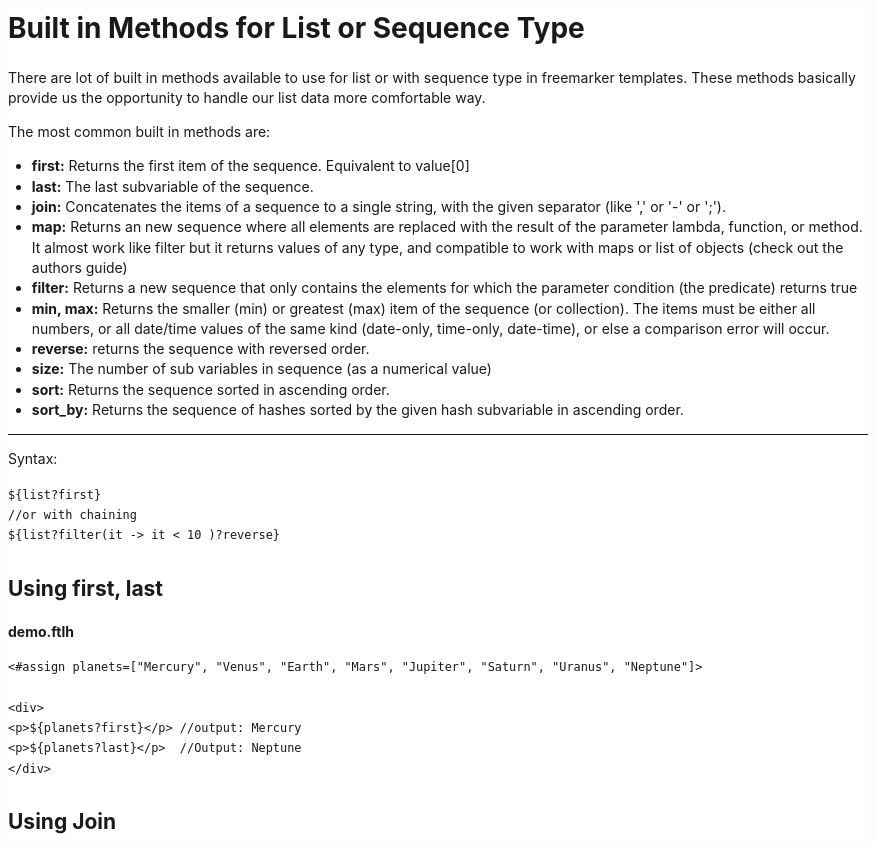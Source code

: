 # Built in Methods for List or Sequence Type

There are lot of built in methods available to use for list or with sequence type in freemarker templates. These methods basically provide us the opportunity to handle our list data more comfortable way.

The most common built in methods are:

<ul>
<li><b>first:</b> Returns the first item of the sequence. Equivalent to value[0]</li>
<li><b>last:</b> The last subvariable of the sequence.</li>
<li><b>join:</b> Concatenates the items of a sequence to a single string, with the given separator (like ',' or '-' or ';').</li>
<li><b>map:</b> Returns an new sequence where all elements are replaced with the result of the parameter lambda, function, or method. It almost work like filter but it returns values of any type, and compatible to work with maps or list of objects (check out the authors guide)</li>
<li><b>filter:</b> Returns a new sequence that only contains the elements for which the parameter condition (the predicate) returns true</li>
<li><b>min, max:</b> Returns the smaller (min) or greatest (max) item of the sequence (or collection). The items must be either all numbers, or all date/time values of the same kind (date-only, time-only, date-time), or else a comparison error will occur.</li>
<li><b>reverse:</b> returns the sequence with reversed order.</li>
<li><b>size:</b> The number of sub variables in sequence (as a numerical value)</li>
<li><b>sort:</b> Returns the sequence sorted in ascending order. </li>
<li><b>sort_by:</b> Returns the sequence of hashes sorted by the given hash subvariable in ascending order.</li>
</ul>

<hr />

Syntax: 

```
${list?first}
//or with chaining
${list?filter(it -> it < 10 )?reverse}
```

## Using first, last

**demo.ftlh**

```
<#assign planets=["Mercury", "Venus", "Earth", "Mars", "Jupiter", "Saturn", "Uranus", "Neptune"]>
    
<div>
<p>${planets?first}</p> //output: Mercury
<p>${planets?last}</p>  //Output: Neptune
</div>
```

## Using Join
